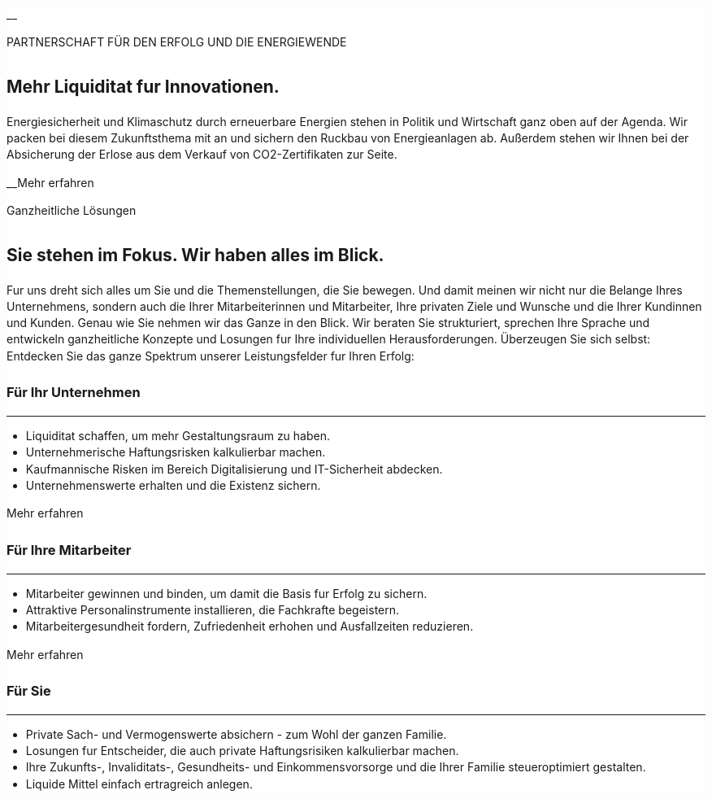 __

PARTNERSCHAFT FÜR DEN ERFOLG UND DIE ENERGIEWENDE

## Mehr Liquiditat fur Innovationen.

Energiesicherheit und Klimaschutz durch erneuerbare Energien stehen in Politik
und Wirtschaft ganz oben auf der Agenda. Wir packen bei diesem Zukunftsthema
mit an und sichern den Ruckbau von Energieanlagen ab. Außerdem stehen wir
Ihnen bei der Absicherung der Erlose aus dem Verkauf von CO2-Zertifikaten zur
Seite.

__Mehr erfahren

Ganzheitliche Lösungen

## Sie stehen im Fokus. Wir haben alles im Blick.

Fur uns dreht sich alles um Sie und die Themenstellungen, die Sie bewegen. Und
damit meinen wir nicht nur die Belange Ihres Unternehmens, sondern auch die
Ihrer Mitarbeiterinnen und Mitarbeiter, Ihre privaten Ziele und Wunsche und
die Ihrer Kundinnen und Kunden. Genau wie Sie nehmen wir das Ganze in den
Blick. Wir beraten Sie strukturiert, sprechen Ihre Sprache und entwickeln
ganzheitliche Konzepte und Losungen fur Ihre individuellen Herausforderungen.
Überzeugen Sie sich selbst: Entdecken Sie das ganze Spektrum unserer
Leistungsfelder fur Ihren Erfolg:

###  Für Ihr Unternehmen

____

  * Liquiditat schaffen, um mehr Gestaltungsraum zu haben.
  * Unternehmerische Haftungsrisken kalkulierbar machen.
  * Kaufmannische Risken im Bereich Digitalisierung und IT-Sicherheit abdecken.
  * Unternehmenswerte erhalten und die Existenz sichern.

Mehr erfahren

###  Für Ihre Mitarbeiter

____

  * Mitarbeiter gewinnen und binden, um damit die Basis fur Erfolg zu sichern.
  * Attraktive Personalinstrumente installieren, die Fachkrafte begeistern.
  * Mitarbeitergesundheit fordern, Zufriedenheit erhohen und Ausfallzeiten reduzieren.

Mehr erfahren

###  Für Sie

____

  * Private Sach- und Vermogenswerte absichern - zum Wohl der ganzen Familie.
  * Losungen fur Entscheider, die auch private Haftungsrisiken kalkulierbar machen.
  * Ihre Zukunfts-, Invaliditats-, Gesundheits- und Einkommensvorsorge und die Ihrer Familie steueroptimiert gestalten.
  * Liquide Mittel einfach ertragreich anlegen.
